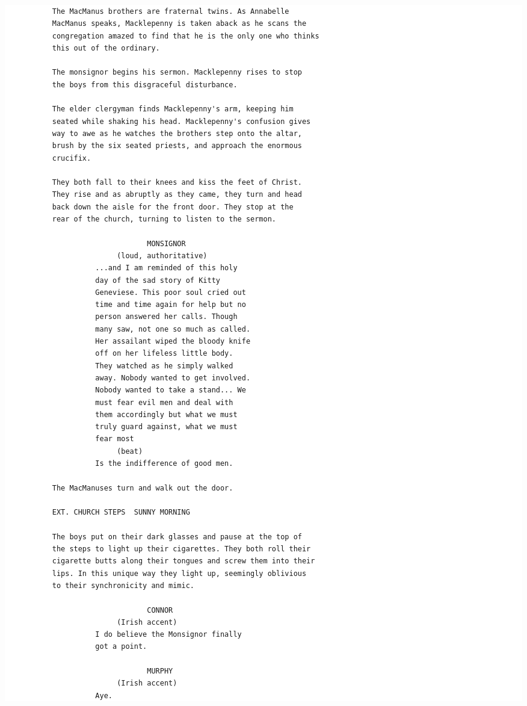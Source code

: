                The MacManus brothers are fraternal twins. As Annabelle 
               MacManus speaks, Macklepenny is taken aback as he scans the 
               congregation amazed to find that he is the only one who thinks 
               this out of the ordinary.

               The monsignor begins his sermon. Macklepenny rises to stop 
               the boys from this disgraceful disturbance.

               The elder clergyman finds Macklepenny's arm, keeping him 
               seated while shaking his head. Macklepenny's confusion gives 
               way to awe as he watches the brothers step onto the altar, 
               brush by the six seated priests, and approach the enormous 
               crucifix.

               They both fall to their knees and kiss the feet of Christ. 
               They rise and as abruptly as they came, they turn and head 
               back down the aisle for the front door. They stop at the 
               rear of the church, turning to listen to the sermon.

                                     MONSIGNOR
                              (loud, authoritative)
                         ...and I am reminded of this holy 
                         day of the sad story of Kitty 
                         Geneviese. This poor soul cried out 
                         time and time again for help but no 
                         person answered her calls. Though 
                         many saw, not one so much as called. 
                         Her assailant wiped the bloody knife 
                         off on her lifeless little body. 
                         They watched as he simply walked 
                         away. Nobody wanted to get involved. 
                         Nobody wanted to take a stand... We 
                         must fear evil men and deal with 
                         them accordingly but what we must 
                         truly guard against, what we must 
                         fear most
                              (beat)
                         Is the indifference of good men.

               The MacManuses turn and walk out the door.

               EXT. CHURCH STEPS  SUNNY MORNING

               The boys put on their dark glasses and pause at the top of 
               the steps to light up their cigarettes. They both roll their 
               cigarette butts along their tongues and screw them into their 
               lips. In this unique way they light up, seemingly oblivious 
               to their synchronicity and mimic.

                                     CONNOR
                              (Irish accent)
                         I do believe the Monsignor finally 
                         got a point.

                                     MURPHY
                              (Irish accent)
                         Aye.
